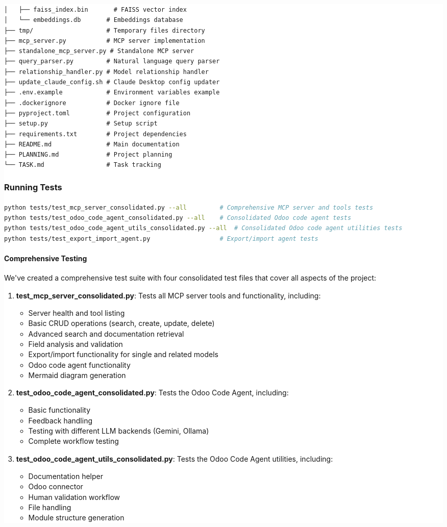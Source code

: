 ```
│   ├── faiss_index.bin       # FAISS vector index
│   └── embeddings.db       # Embeddings database
├── tmp/                    # Temporary files directory
├── mcp_server.py           # MCP server implementation
├── standalone_mcp_server.py # Standalone MCP server
├── query_parser.py         # Natural language query parser
├── relationship_handler.py # Model relationship handler
├── update_claude_config.sh # Claude Desktop config updater
├── .env.example            # Environment variables example
├── .dockerignore           # Docker ignore file
├── pyproject.toml          # Project configuration
├── setup.py                # Setup script
├── requirements.txt        # Project dependencies
├── README.md               # Main documentation
├── PLANNING.md             # Project planning
└── TASK.md                 # Task tracking
```

### Running Tests

```bash
python tests/test_mcp_server_consolidated.py --all         # Comprehensive MCP server and tools tests
python tests/test_odoo_code_agent_consolidated.py --all    # Consolidated Odoo code agent tests
python tests/test_odoo_code_agent_utils_consolidated.py --all  # Consolidated Odoo code agent utilities tests
python tests/test_export_import_agent.py                   # Export/import agent tests
```

#### Comprehensive Testing

We've created a comprehensive test suite with four consolidated test files that cover all aspects of the project:

1. **test_mcp_server_consolidated.py**: Tests all MCP server tools and functionality, including:
   - Server health and tool listing
   - Basic CRUD operations (search, create, update, delete)
   - Advanced search and documentation retrieval
   - Field analysis and validation
   - Export/import functionality for single and related models
   - Odoo code agent functionality
   - Mermaid diagram generation

2. **test_odoo_code_agent_consolidated.py**: Tests the Odoo Code Agent, including:
   - Basic functionality
   - Feedback handling
   - Testing with different LLM backends (Gemini, Ollama)
   - Complete workflow testing

3. **test_odoo_code_agent_utils_consolidated.py**: Tests the Odoo Code Agent utilities, including:
   - Documentation helper
   - Odoo connector
   - Human validation workflow
   - File handling
   - Module structure generation
